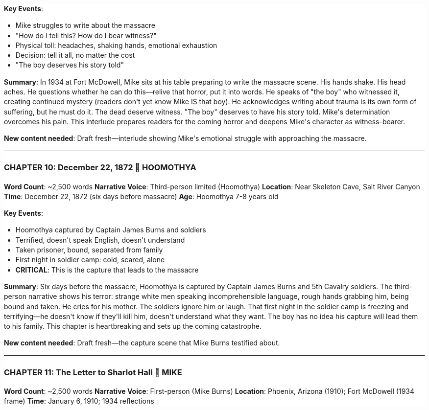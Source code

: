 **Key Events**:
- Mike struggles to write about the massacre
- "How do I tell this? How do I bear witness?"
- Physical toll: headaches, shaking hands, emotional exhaustion
- Decision: tell it all, no matter the cost
- "The boy deserves his story told"

**Summary**:
In 1934 at Fort McDowell, Mike sits at his table preparing to write the massacre scene. His hands shake. His head aches. He questions whether he can do this—relive that horror, put it into words. He speaks of "the boy" who witnessed it, creating continued mystery (readers don't yet know Mike IS that boy). He acknowledges writing about trauma is its own form of suffering, but he must do it. The dead deserve witness. "The boy" deserves to have his story told. Mike's determination overcomes his pain. This interlude prepares readers for the coming horror and deepens Mike's character as witness-bearer.

**New content needed**: Draft fresh—interlude showing Mike's emotional struggle with approaching the massacre.

---

### CHAPTER 10: December 22, 1872 🔴 HOOMOTHYA

**Word Count**: ~2,500 words
**Narrative Voice**: Third-person limited (Hoomothya)
**Location**: Near Skeleton Cave, Salt River Canyon
**Time**: December 22, 1872 (six days before massacre)
**Age**: Hoomothya 7-8 years old

**Key Events**:
- Hoomothya captured by Captain James Burns and soldiers
- Terrified, doesn't speak English, doesn't understand
- Taken prisoner, bound, separated from family
- First night in soldier camp: cold, scared, alone
- **CRITICAL**: This is the capture that leads to the massacre

**Summary**:
Six days before the massacre, Hoomothya is captured by Captain James Burns and 5th Cavalry soldiers. The third-person narrative shows his terror: strange white men speaking incomprehensible language, rough hands grabbing him, being bound and taken. He cries for his mother. The soldiers ignore him or laugh. That first night in the soldier camp is freezing and terrifying—he doesn't know if they'll kill him, doesn't understand what they want. The boy has no idea his capture will lead them to his family. This chapter is heartbreaking and sets up the coming catastrophe.

**New content needed**: Draft fresh—the capture scene that Mike Burns testified about.

---

### CHAPTER 11: The Letter to Sharlot Hall 🔵 MIKE

**Word Count**: ~2,500 words
**Narrative Voice**: First-person (Mike Burns)
**Location**: Phoenix, Arizona (1910); Fort McDowell (1934 frame)
**Time**: January 6, 1910; 1934 reflections
